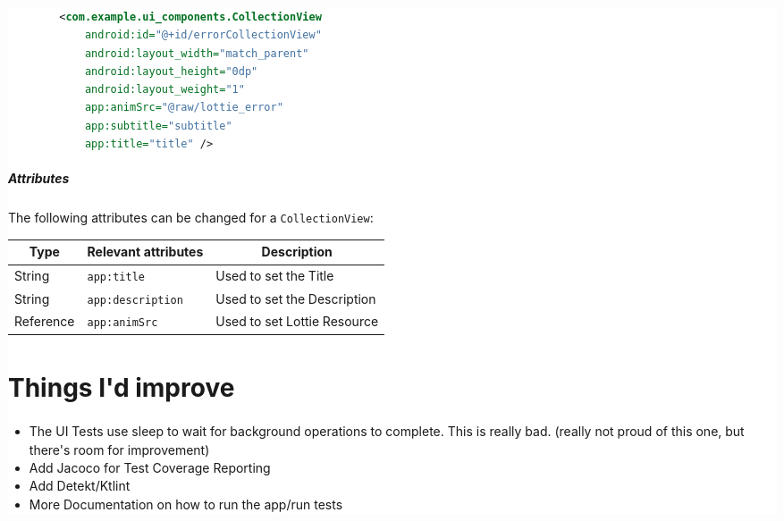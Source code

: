 ```xml
        <com.example.ui_components.CollectionView
            android:id="@+id/errorCollectionView"
            android:layout_width="match_parent"
            android:layout_height="0dp"
            android:layout_weight="1"
            app:animSrc="@raw/lottie_error"
            app:subtitle="subtitle"
            app:title="title" />
```

##### Attributes
The following attributes can be changed for a `CollectionView`:

| Type          | Relevant attributes               |Description                    |
|---------------|-----------------------------------|-------------------------------|
| String        | `app:title`                       | Used to set the Title         |
| String        | `app:description`                  | Used to set the Description   |
| Reference     | `app:animSrc`                     | Used to set Lottie Resource   |

# Things I'd improve

- The UI Tests use sleep to wait for background operations to complete. This is really bad. (really not proud of this one, but there's room for improvement)
- Add Jacoco for Test Coverage Reporting
- Add Detekt/Ktlint
- More Documentation on how to run the app/run tests